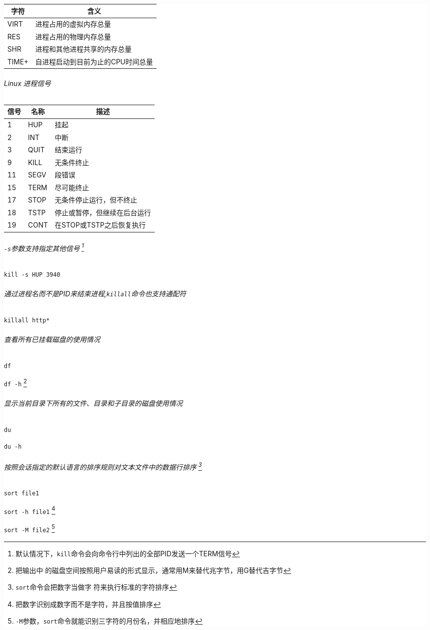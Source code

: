 | 字符  | 含义                              |
| ----- | --------------------------------- |
| VIRT  | 进程占用的虚拟内存总量            |
| RES   | 进程占用的物理内存总量            |
| SHR   | 进程和其他进程共享的内存总量      |
| TIME+ | 自进程启动到目前为止的CPU时间总量 |

###### Linux 进程信号

| 信号 | 名称 | 描述                         |
| ---- | ---- | ---------------------------- |
| 1    | HUP  | 挂起                         |
| 2    | INT  | 中断                         |
| 3    | QUIT | 结束运行                     |
| 9    | KILL | 无条件终止                   |
| 11   | SEGV | 段错误                       |
| 15   | TERM | 尽可能终止                   |
| 17   | STOP | 无条件停止运行，但不终止     |
| 18   | TSTP | 停止或暂停，但继续在后台运行 |
| 19   | CONT | 在STOP或TSTP之后恢复执行     |

###### `-s`参数支持指定其他信号 [^2]

`kill -s HUP 3940`

###### 通过进程名而不是PID来结束进程,`killall`命令也支持通配符

`killall http*`

###### 查看所有已挂载磁盘的使用情况 

`df`

`df -h`  [^3]

###### 显示当前目录下所有的文件、目录和子目录的磁盘使用情况

`du`

`du -h`

###### 按照会话指定的默认语言的排序规则对文本文件中的数据行排序 [^4]

`sort file1`

`sort -h file1` [^5]

`sort -M file2` [^6]


[^1]: `-e`参数指定显示所有运行在系统上的进程;`-f`参数则扩展了输出
[^2]: 默认情况下，`kill`命令会向命令行中列出的全部PID发送一个TERM信号
[^3]: 把输出中 的磁盘空间按照用户易读的形式显示，通常用M来替代兆字节，用G替代吉字节
[^4]: `sort`命令会把数字当做字 符来执行标准的字符排序
[^5]: 把数字识别成数字而不是字符，并且按值排序
[^6]: `-M`参数，`sort`命令就能识别三字符的月份名，并相应地排序
[^7]: `-t `参数来指定字段分隔符，然后用`-k`参数来指定排序的字段
[^8]: `-r`参数将结果按降序输出
[^9]: 反向搜索(输出不匹配该模式的行)，可加`-v`参数
[^10]: 显示匹配模式的行所在的行号
[^11]: 知道有多少行含有匹配的模式
[^12]: 指定多个匹配模式, 这个例子输出了含有字符t或字符f的所有行
[^13]: 在`grep`搜索中使用正则表达式,这个例子是搜索包含t或者f字符
[^14]: `-c `创建新的 tar 归档文件；`-v `在处理文件时显示文件；`-f file `输出结果到文件或设备 file。该示例命令创建了名为test.tar的归档文件，含有test和test2目录内容
[^15]: 列出tar文件test.tar的内容(但并不提取文件); `-t `列出已有tar归档文件的内容
[^16]: `-x` 提取内容;如果tar文件是从一个目录结构创建的，那整个目录结构都会在当前目录下重新创建
[^17]: 命令列表；在一行中指定要依次运行的一系列命令；用分号隔开；可以用括号括起来;`$BASH_SUBSHELL=0`
[^18]: 进程列表；用括号括起来;`$BASH_SUBSHELL=1`
[^19]: `sleep`命令接受一个参数，该参数是你希望进程等待(睡眠)的秒数;命令`sleep 10`会将会话暂停10秒钟，然后返回shell CLI提示符
[^20]: 将命令置入后台模式;在shell CLI提示符返回之前,会出现两条信息。第一条信息是显示在方括号中的后台作业(background job)号。 第二条是后台作业的进程ID
[^21]: 显示出当前运行在后台模式中的所有用户的进程(作业)
[^22]: 协程可以同时做两件事。它在后台生成一个子shell，并在这个子shell中执行命令,并且将命令置入后台模式
[^23]: 使用命令的扩展语法自己设置名字;必须确保在第一个花括号({)和命令名之间有一个空格。还必须保证命令以分号(;)结 尾。另外，分号和闭花括号(})之间也得有一个空格;只有在拥有多个协 程的时候才需要对协程进行命名，因为你得和它们进行通信。否则的话，让`coproc`命令 将其设置成默认的名字COPROC就行了
[^24]: 外部命令，有时候也被称为文件系统命令，是存在于bash shell之外的程序。它们并不是shell 程序的一部分。外部命令程序通常位于`/bin`、`/usr/bin`、`/sbin`或`/usr/sbin`中。当外部命令执行时，会创建出一个子进程。这种操作被称为衍生(forking)。
[^25]: 内建命令不需要使用子进程来执行。它们已经和shell编译成了一 体
[^26]: bash命令的历史记录是先存放在内存中，当shell退出时才被写入到历史文件中
[^27]: 在退出shell会话之前强制将命令历史记录写入`.bash_history`文件
[^28]: 如果你打开了多个终端会话，仍然可以使用`history -a`命令在打开的会话中 向`.bash_history`文件中添加记录。但是对于其他打开的终端会话，历史记录并不会自动更 新。这是因为`.bash_history`文件只有在打开首个终端会话时才会被读取。要想强制重新读 取`.bash_history`文件，更新终端会话的历史记录，可以使用`history -n`命令
[^29]: 查看当前可用的别名
[^30]: 在`echo`命令中，在变量名前加上`$`可不仅仅是要显示变量当前的值。它能够让变量作为命令 行参数
[^31]: `set`命令会显示为某个特定进程设置的所有环境变量，包括局部变量、全局变量以及用户定义变量;它还会按照字母顺序对结果进行排序
[^32]: 给变量赋一个含有空格的字符串值，必须用单引号来界定字符串的首和尾
[^33]: 自己创建的局部变量或是shell脚本，请使用小写字母;系统变量或局部变量使用大写字母;变量名、等号和值之间没有空格，如果在赋值表达式中加上了空格， bash shell就会把值当成一个单独的命令
[^34]: 创建全局环境变量的方法先创建一个局部环境变量，然后再把它导出到全局环境中。变量名前面不需要加$;子shell中能够正确显示出全局环境变量`my_variable`的值。子shell随后改变了这个变量的值。但是这种改变仅在子 shell 中有效，并不会反映到父 shell 中。子shell甚至无法使用export命令改变父shell中全局环境变量的值
[^35]: 在子进程中删除了一个全局环境变量， 这只对子进程有效。该全局环境变量在父进程中依然可用
[^36]: PATH中各个目录之间是用冒号分隔的
[^37]: 如果希望子shell也能找到你的程序的位置，一定要记得把修改后的PATH环境变量导出;对PATH变量的修改只能持续到退出或重启系统,这种效果并不能一直持续
[^38]: `/etc/profile`文件是系统上默认的bash shell的主启动文件。系统上的每个用户登录时都会执行这个启动文件
[^39]: shell会按照按照下列顺序，运行第一个被找到的文件，余下的则被忽略:	`$HOME/.profile`、`$HOME/.bash_login`、`$HOME/.profile`
[^40]: 如果你的bash shell不是登录系统时启动的(比如是在命令行提示符下敲入bash时启动)，那 么你启动的shell叫作交互式shell。交互式shell不会像登录shell一样运行，但它依然提供了命令行 提示符来输入命令。如果bash是作为交互式shell启动的，它就不会访问`/etc/profile`文件，只会检查用户HOME目录 中的`.bashrc`文件